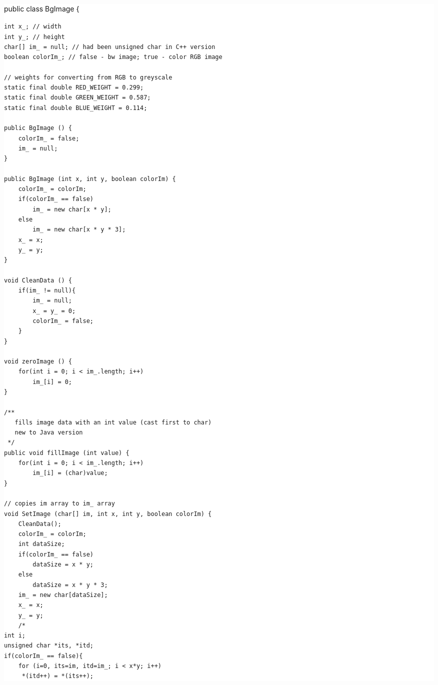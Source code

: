 public class BgImage {

	int x_; // width
	int y_; // height
	char[] im_ = null; // had been unsigned char in C++ version
	boolean colorIm_; // false - bw image; true - color RGB image

	// weights for converting from RGB to greyscale
	static final double RED_WEIGHT = 0.299;
	static final double GREEN_WEIGHT = 0.587;
	static final double BLUE_WEIGHT = 0.114;

	public BgImage () {
		colorIm_ = false;
		im_ = null;
	}

	public BgImage (int x, int y, boolean colorIm) {
		colorIm_ = colorIm;
		if(colorIm_ == false)
			im_ = new char[x * y];
		else
			im_ = new char[x * y * 3];
		x_ = x;
		y_ = y;
	}

	void CleanData () {
		if(im_ != null){
			im_ = null;
			x_ = y_ = 0;
			colorIm_ = false;
		}
	}

	void zeroImage () {
		for(int i = 0; i < im_.length; i++)
			im_[i] = 0;
	}

	/**
       fills image data with an int value (cast first to char)
       new to Java version
	 */
	public void fillImage (int value) {
		for(int i = 0; i < im_.length; i++)
			im_[i] = (char)value;
	}

	// copies im array to im_ array
	void SetImage (char[] im, int x, int y, boolean colorIm) {
		CleanData();
		colorIm_ = colorIm;
		int dataSize;
		if(colorIm_ == false)
			dataSize = x * y;
		else
			dataSize = x * y * 3;
		im_ = new char[dataSize];
		x_ = x;
		y_ = y;
		/*
	int i;
	unsigned char *its, *itd;
	if(colorIm_ == false){
	    for (i=0, its=im, itd=im_; i < x*y; i++)
		 *(itd++) = *(its++);